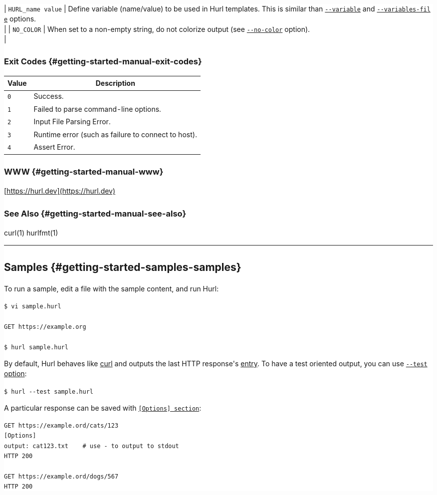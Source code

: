 | `HURL_name value`                            | Define variable (name/value) to be used in Hurl templates. This is similar than [`--variable`](#getting-started-manual-variable) and [`--variables-file`](#getting-started-manual-variables-file) options.<br> |
| `NO_COLOR`                                   | When set to a non-empty string, do not colorize output (see [`--no-color`](#getting-started-manual-no-color) option).<br>                                                                                      |

### Exit Codes {#getting-started-manual-exit-codes}

| Value   | Description                                               |
|---------|-----------------------------------------------------------|
| `0`     | Success.<br>                                              |
| `1`     | Failed to parse command-line options.<br>                 |
| `2`     | Input File Parsing Error.<br>                             |
| `3`     | Runtime error (such as failure to connect to host).<br>   |
| `4`     | Assert Error.<br>                                         |

### WWW {#getting-started-manual-www}

[https://hurl.dev](https://hurl.dev)


### See Also {#getting-started-manual-see-also}

curl(1)  hurlfmt(1)



<hr>

## Samples {#getting-started-samples-samples}

To run a sample, edit a file with the sample content, and run Hurl:

```shell
$ vi sample.hurl

GET https://example.org

$ hurl sample.hurl
```

By default, Hurl behaves like [curl](https://curl.se) and outputs the last HTTP response's [entry](#file-format-entry). To have a test
oriented output, you can use [`--test` option](#getting-started-manual-test):

```shell
$ hurl --test sample.hurl
```

A particular response can be saved with [`[Options] section`](#file-format-request-options):

```hurl
GET https://example.ord/cats/123
[Options]
output: cat123.txt    # use - to output to stdout
HTTP 200

GET https://example.ord/dogs/567
HTTP 200
```
